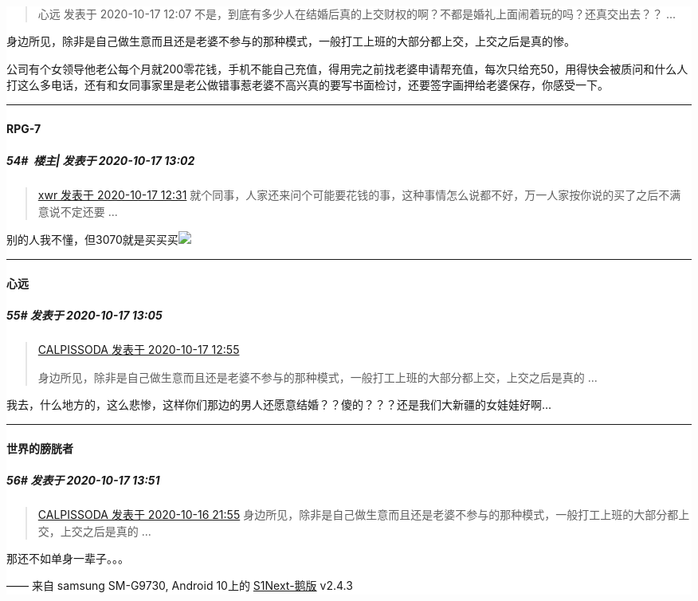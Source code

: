 
<blockquote>心远 发表于 2020-10-17 12:07
不是，到底有多少人在结婚后真的上交财权的啊？不都是婚礼上面闹着玩的吗？还真交出去？？ ...</blockquote>
身边所见，除非是自己做生意而且还是老婆不参与的那种模式，一般打工上班的大部分都上交，上交之后是真的惨。

公司有个女领导他老公每个月就200零花钱，手机不能自己充值，得用完之前找老婆申请帮充值，每次只给充50，用得快会被质问和什么人打这么多电话，还有和女同事家里是老公做错事惹老婆不高兴真的要写书面检讨，还要签字画押给老婆保存，你感受一下。







*****

####  RPG-7  
##### 54#         楼主| 发表于 2020-10-17 13:02



<blockquote><a href="httphttps://bbs.saraba1st.com/2b/forum.php?mod=redirect&amp;goto=findpost&amp;pid=49073625&amp;ptid=1965519" target="_blank">xwr 发表于 2020-10-17 12:31</a>
就个同事，人家还来问个可能要花钱的事，这种事情怎么说都不好，万一人家按你说的买了之后不满意说不定还要 ...</blockquote>
别的人我不懂，但3070就是买买买<img src="https://static.saraba1st.com/image/smiley/face2017/085.png" referrerpolicy="no-referrer">







*****

####  心远  
##### 55#       发表于 2020-10-17 13:05



<blockquote><a href="httphttps://bbs.saraba1st.com/2b/forum.php?mod=redirect&amp;goto=findpost&amp;pid=49073857&amp;ptid=1965519" target="_blank">CALPISSODA 发表于 2020-10-17 12:55</a>

身边所见，除非是自己做生意而且还是老婆不参与的那种模式，一般打工上班的大部分都上交，上交之后是真的 ...</blockquote>
我去，什么地方的，这么悲惨，这样你们那边的男人还愿意结婚？？傻的？？？还是我们大新疆的女娃娃好啊...







*****

####  世界的膀胱者  
##### 56#       发表于 2020-10-17 13:51



<blockquote><a href="httphttps://bbs.saraba1st.com/2b/forum.php?mod=redirect&amp;goto=findpost&amp;pid=49073857&amp;ptid=1965519" target="_blank">CALPISSODA 发表于 2020-10-16 21:55</a>
身边所见，除非是自己做生意而且还是老婆不参与的那种模式，一般打工上班的大部分都上交，上交之后是真的 ...</blockquote>
那还不如单身一辈子。。。

—— 来自 samsung SM-G9730, Android 10上的 [S1Next-鹅版](https://github.com/ykrank/S1-Next/releases) v2.4.3
